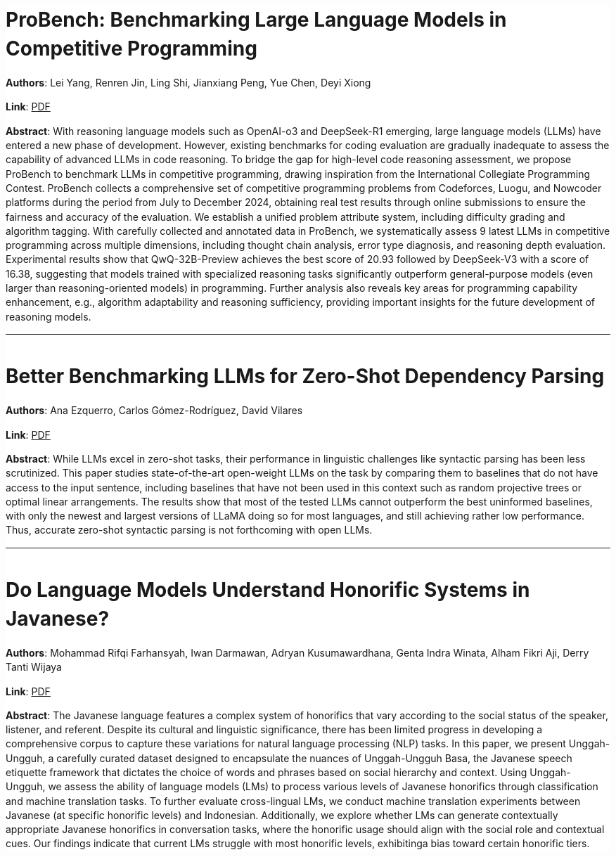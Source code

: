 # ProBench: Benchmarking Large Language Models in Competitive Programming 

**Authors**: Lei Yang, Renren Jin, Ling Shi, Jianxiang Peng, Yue Chen, Deyi Xiong  

**Link**: [PDF](https://arxiv.org/pdf/2502.20868)  

**Abstract**: With reasoning language models such as OpenAI-o3 and DeepSeek-R1 emerging, large language models (LLMs) have entered a new phase of development. However, existing benchmarks for coding evaluation are gradually inadequate to assess the capability of advanced LLMs in code reasoning. To bridge the gap for high-level code reasoning assessment, we propose ProBench to benchmark LLMs in competitive programming, drawing inspiration from the International Collegiate Programming Contest. ProBench collects a comprehensive set of competitive programming problems from Codeforces, Luogu, and Nowcoder platforms during the period from July to December 2024, obtaining real test results through online submissions to ensure the fairness and accuracy of the evaluation. We establish a unified problem attribute system, including difficulty grading and algorithm tagging. With carefully collected and annotated data in ProBench, we systematically assess 9 latest LLMs in competitive programming across multiple dimensions, including thought chain analysis, error type diagnosis, and reasoning depth evaluation. Experimental results show that QwQ-32B-Preview achieves the best score of 20.93 followed by DeepSeek-V3 with a score of 16.38, suggesting that models trained with specialized reasoning tasks significantly outperform general-purpose models (even larger than reasoning-oriented models) in programming. Further analysis also reveals key areas for programming capability enhancement, e.g., algorithm adaptability and reasoning sufficiency, providing important insights for the future development of reasoning models. 

---
# Better Benchmarking LLMs for Zero-Shot Dependency Parsing 

**Authors**: Ana Ezquerro, Carlos Gómez-Rodríguez, David Vilares  

**Link**: [PDF](https://arxiv.org/pdf/2502.20866)  

**Abstract**: While LLMs excel in zero-shot tasks, their performance in linguistic challenges like syntactic parsing has been less scrutinized. This paper studies state-of-the-art open-weight LLMs on the task by comparing them to baselines that do not have access to the input sentence, including baselines that have not been used in this context such as random projective trees or optimal linear arrangements. The results show that most of the tested LLMs cannot outperform the best uninformed baselines, with only the newest and largest versions of LLaMA doing so for most languages, and still achieving rather low performance. Thus, accurate zero-shot syntactic parsing is not forthcoming with open LLMs. 

---
# Do Language Models Understand Honorific Systems in Javanese? 

**Authors**: Mohammad Rifqi Farhansyah, Iwan Darmawan, Adryan Kusumawardhana, Genta Indra Winata, Alham Fikri Aji, Derry Tanti Wijaya  

**Link**: [PDF](https://arxiv.org/pdf/2502.20864)  

**Abstract**: The Javanese language features a complex system of honorifics that vary according to the social status of the speaker, listener, and referent. Despite its cultural and linguistic significance, there has been limited progress in developing a comprehensive corpus to capture these variations for natural language processing (NLP) tasks. In this paper, we present Unggah-Ungguh, a carefully curated dataset designed to encapsulate the nuances of Unggah-Ungguh Basa, the Javanese speech etiquette framework that dictates the choice of words and phrases based on social hierarchy and context. Using Unggah-Ungguh, we assess the ability of language models (LMs) to process various levels of Javanese honorifics through classification and machine translation tasks. To further evaluate cross-lingual LMs, we conduct machine translation experiments between Javanese (at specific honorific levels) and Indonesian. Additionally, we explore whether LMs can generate contextually appropriate Javanese honorifics in conversation tasks, where the honorific usage should align with the social role and contextual cues. Our findings indicate that current LMs struggle with most honorific levels, exhibitinga bias toward certain honorific tiers. 
